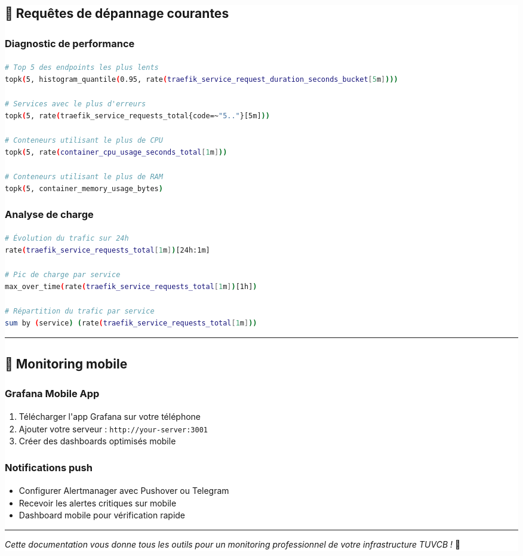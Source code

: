 
## 🔧 Requêtes de dépannage courantes

### Diagnostic de performance
```bash
# Top 5 des endpoints les plus lents
topk(5, histogram_quantile(0.95, rate(traefik_service_request_duration_seconds_bucket[5m])))

# Services avec le plus d'erreurs
topk(5, rate(traefik_service_requests_total{code=~"5.."}[5m]))

# Conteneurs utilisant le plus de CPU
topk(5, rate(container_cpu_usage_seconds_total[1m]))

# Conteneurs utilisant le plus de RAM
topk(5, container_memory_usage_bytes)
```

### Analyse de charge
```bash
# Évolution du trafic sur 24h
rate(traefik_service_requests_total[1m])[24h:1m]

# Pic de charge par service
max_over_time(rate(traefik_service_requests_total[1m])[1h])

# Répartition du trafic par service
sum by (service) (rate(traefik_service_requests_total[1m]))
```

---

## 📱 Monitoring mobile

### Grafana Mobile App
1. Télécharger l'app Grafana sur votre téléphone
2. Ajouter votre serveur : `http://your-server:3001`
3. Créer des dashboards optimisés mobile

### Notifications push
- Configurer Alertmanager avec Pushover ou Telegram
- Recevoir les alertes critiques sur mobile
- Dashboard mobile pour vérification rapide

---

*Cette documentation vous donne tous les outils pour un monitoring professionnel de votre infrastructure TUVCB !* 🚀
